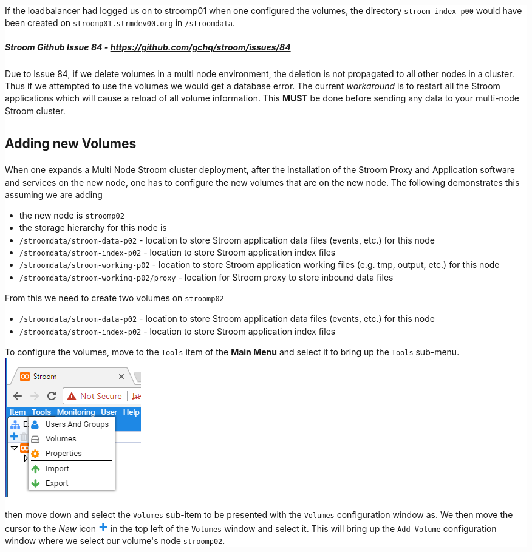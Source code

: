 If the loadbalancer had logged us on to stroomp01 when one configured the volumes, the directory `stroom-index-p00` would have been created on `stroomp01.strmdev00.org` in `/stroomdata`.

##### Stroom Github Issue 84  - https://github.com/gchq/stroom/issues/84
Due to Issue 84, if we delete volumes in a multi node environment, the deletion is not propagated to all other nodes in a cluster. Thus if we attempted to use the volumes we would get a database error.
The current _workaround_ is to restart all the Stroom applications which will cause a reload of all volume information. This **MUST** be done before sending any data to your multi-node Stroom cluster.


## Adding new Volumes
When one expands a Multi Node Stroom cluster deployment, after the installation of the Stroom Proxy and Application software and services on the new node,
one has to configure the new volumes that are on the new node. The following demonstrates this assuming we are adding
- the new node is `stroomp02`
- the storage hierarchy for this node is
 - `/stroomdata/stroom-data-p02`        - location to store Stroom application data files (events, etc.) for this node
 - `/stroomdata/stroom-index-p02`       - location to store Stroom application index files
 - `/stroomdata/stroom-working-p02`     - location to store Stroom application working files (e.g. tmp, output, etc.) for this node
 - `/stroomdata/stroom-working-p02/proxy`       - location for Stroom proxy to store inbound data files

From this we need to create two volumes on `stroomp02`
 - `/stroomdata/stroom-data-p02`        - location to store Stroom application data files (events, etc.) for this node
 - `/stroomdata/stroom-index-p02`       - location to store Stroom application index files

To configure the volumes, move to the `Tools` item of the __Main Menu__ and select it to bring up the `Tools` sub-menu.
![Stroom UI Volume Management - Tools Menu](../resources/UI-ToolsSubmenu-00.png "Stroom UI Tools sub-menu")

then move down and select the `Volumes` sub-item to be presented with the `Volumes` configuration window as. We then move the cursor to
the _New_ icon ![New](../resources/icons/add.png "New") in the top left of the `Volumes` window and select it. This will bring up the `Add Volume` configuration window where we select our volume's node `stroomp02`.
